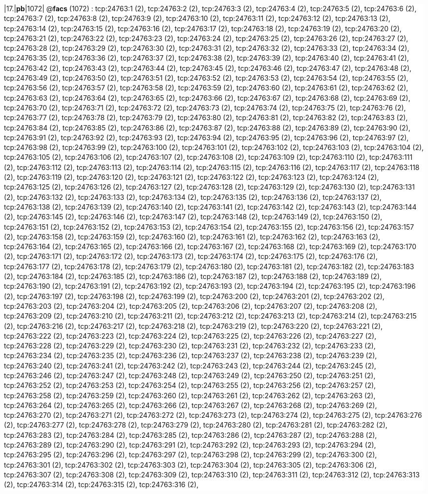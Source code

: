 |17.|__pb__|1072| @__facs__ (1072) : tcp:24763:1 (2), tcp:24763:2 (2), tcp:24763:3 (2), tcp:24763:4 (2), tcp:24763:5 (2), tcp:24763:6 (2), tcp:24763:7 (2), tcp:24763:8 (2), tcp:24763:9 (2), tcp:24763:10 (2), tcp:24763:11 (2), tcp:24763:12 (2), tcp:24763:13 (2), tcp:24763:14 (2), tcp:24763:15 (2), tcp:24763:16 (2), tcp:24763:17 (2), tcp:24763:18 (2), tcp:24763:19 (2), tcp:24763:20 (2), tcp:24763:21 (2), tcp:24763:22 (2), tcp:24763:23 (2), tcp:24763:24 (2), tcp:24763:25 (2), tcp:24763:26 (2), tcp:24763:27 (2), tcp:24763:28 (2), tcp:24763:29 (2), tcp:24763:30 (2), tcp:24763:31 (2), tcp:24763:32 (2), tcp:24763:33 (2), tcp:24763:34 (2), tcp:24763:35 (2), tcp:24763:36 (2), tcp:24763:37 (2), tcp:24763:38 (2), tcp:24763:39 (2), tcp:24763:40 (2), tcp:24763:41 (2), tcp:24763:42 (2), tcp:24763:43 (2), tcp:24763:44 (2), tcp:24763:45 (2), tcp:24763:46 (2), tcp:24763:47 (2), tcp:24763:48 (2), tcp:24763:49 (2), tcp:24763:50 (2), tcp:24763:51 (2), tcp:24763:52 (2), tcp:24763:53 (2), tcp:24763:54 (2), tcp:24763:55 (2), tcp:24763:56 (2), tcp:24763:57 (2), tcp:24763:58 (2), tcp:24763:59 (2), tcp:24763:60 (2), tcp:24763:61 (2), tcp:24763:62 (2), tcp:24763:63 (2), tcp:24763:64 (2), tcp:24763:65 (2), tcp:24763:66 (2), tcp:24763:67 (2), tcp:24763:68 (2), tcp:24763:69 (2), tcp:24763:70 (2), tcp:24763:71 (2), tcp:24763:72 (2), tcp:24763:73 (2), tcp:24763:74 (2), tcp:24763:75 (2), tcp:24763:76 (2), tcp:24763:77 (2), tcp:24763:78 (2), tcp:24763:79 (2), tcp:24763:80 (2), tcp:24763:81 (2), tcp:24763:82 (2), tcp:24763:83 (2), tcp:24763:84 (2), tcp:24763:85 (2), tcp:24763:86 (2), tcp:24763:87 (2), tcp:24763:88 (2), tcp:24763:89 (2), tcp:24763:90 (2), tcp:24763:91 (2), tcp:24763:92 (2), tcp:24763:93 (2), tcp:24763:94 (2), tcp:24763:95 (2), tcp:24763:96 (2), tcp:24763:97 (2), tcp:24763:98 (2), tcp:24763:99 (2), tcp:24763:100 (2), tcp:24763:101 (2), tcp:24763:102 (2), tcp:24763:103 (2), tcp:24763:104 (2), tcp:24763:105 (2), tcp:24763:106 (2), tcp:24763:107 (2), tcp:24763:108 (2), tcp:24763:109 (2), tcp:24763:110 (2), tcp:24763:111 (2), tcp:24763:112 (2), tcp:24763:113 (2), tcp:24763:114 (2), tcp:24763:115 (2), tcp:24763:116 (2), tcp:24763:117 (2), tcp:24763:118 (2), tcp:24763:119 (2), tcp:24763:120 (2), tcp:24763:121 (2), tcp:24763:122 (2), tcp:24763:123 (2), tcp:24763:124 (2), tcp:24763:125 (2), tcp:24763:126 (2), tcp:24763:127 (2), tcp:24763:128 (2), tcp:24763:129 (2), tcp:24763:130 (2), tcp:24763:131 (2), tcp:24763:132 (2), tcp:24763:133 (2), tcp:24763:134 (2), tcp:24763:135 (2), tcp:24763:136 (2), tcp:24763:137 (2), tcp:24763:138 (2), tcp:24763:139 (2), tcp:24763:140 (2), tcp:24763:141 (2), tcp:24763:142 (2), tcp:24763:143 (2), tcp:24763:144 (2), tcp:24763:145 (2), tcp:24763:146 (2), tcp:24763:147 (2), tcp:24763:148 (2), tcp:24763:149 (2), tcp:24763:150 (2), tcp:24763:151 (2), tcp:24763:152 (2), tcp:24763:153 (2), tcp:24763:154 (2), tcp:24763:155 (2), tcp:24763:156 (2), tcp:24763:157 (2), tcp:24763:158 (2), tcp:24763:159 (2), tcp:24763:160 (2), tcp:24763:161 (2), tcp:24763:162 (2), tcp:24763:163 (2), tcp:24763:164 (2), tcp:24763:165 (2), tcp:24763:166 (2), tcp:24763:167 (2), tcp:24763:168 (2), tcp:24763:169 (2), tcp:24763:170 (2), tcp:24763:171 (2), tcp:24763:172 (2), tcp:24763:173 (2), tcp:24763:174 (2), tcp:24763:175 (2), tcp:24763:176 (2), tcp:24763:177 (2), tcp:24763:178 (2), tcp:24763:179 (2), tcp:24763:180 (2), tcp:24763:181 (2), tcp:24763:182 (2), tcp:24763:183 (2), tcp:24763:184 (2), tcp:24763:185 (2), tcp:24763:186 (2), tcp:24763:187 (2), tcp:24763:188 (2), tcp:24763:189 (2), tcp:24763:190 (2), tcp:24763:191 (2), tcp:24763:192 (2), tcp:24763:193 (2), tcp:24763:194 (2), tcp:24763:195 (2), tcp:24763:196 (2), tcp:24763:197 (2), tcp:24763:198 (2), tcp:24763:199 (2), tcp:24763:200 (2), tcp:24763:201 (2), tcp:24763:202 (2), tcp:24763:203 (2), tcp:24763:204 (2), tcp:24763:205 (2), tcp:24763:206 (2), tcp:24763:207 (2), tcp:24763:208 (2), tcp:24763:209 (2), tcp:24763:210 (2), tcp:24763:211 (2), tcp:24763:212 (2), tcp:24763:213 (2), tcp:24763:214 (2), tcp:24763:215 (2), tcp:24763:216 (2), tcp:24763:217 (2), tcp:24763:218 (2), tcp:24763:219 (2), tcp:24763:220 (2), tcp:24763:221 (2), tcp:24763:222 (2), tcp:24763:223 (2), tcp:24763:224 (2), tcp:24763:225 (2), tcp:24763:226 (2), tcp:24763:227 (2), tcp:24763:228 (2), tcp:24763:229 (2), tcp:24763:230 (2), tcp:24763:231 (2), tcp:24763:232 (2), tcp:24763:233 (2), tcp:24763:234 (2), tcp:24763:235 (2), tcp:24763:236 (2), tcp:24763:237 (2), tcp:24763:238 (2), tcp:24763:239 (2), tcp:24763:240 (2), tcp:24763:241 (2), tcp:24763:242 (2), tcp:24763:243 (2), tcp:24763:244 (2), tcp:24763:245 (2), tcp:24763:246 (2), tcp:24763:247 (2), tcp:24763:248 (2), tcp:24763:249 (2), tcp:24763:250 (2), tcp:24763:251 (2), tcp:24763:252 (2), tcp:24763:253 (2), tcp:24763:254 (2), tcp:24763:255 (2), tcp:24763:256 (2), tcp:24763:257 (2), tcp:24763:258 (2), tcp:24763:259 (2), tcp:24763:260 (2), tcp:24763:261 (2), tcp:24763:262 (2), tcp:24763:263 (2), tcp:24763:264 (2), tcp:24763:265 (2), tcp:24763:266 (2), tcp:24763:267 (2), tcp:24763:268 (2), tcp:24763:269 (2), tcp:24763:270 (2), tcp:24763:271 (2), tcp:24763:272 (2), tcp:24763:273 (2), tcp:24763:274 (2), tcp:24763:275 (2), tcp:24763:276 (2), tcp:24763:277 (2), tcp:24763:278 (2), tcp:24763:279 (2), tcp:24763:280 (2), tcp:24763:281 (2), tcp:24763:282 (2), tcp:24763:283 (2), tcp:24763:284 (2), tcp:24763:285 (2), tcp:24763:286 (2), tcp:24763:287 (2), tcp:24763:288 (2), tcp:24763:289 (2), tcp:24763:290 (2), tcp:24763:291 (2), tcp:24763:292 (2), tcp:24763:293 (2), tcp:24763:294 (2), tcp:24763:295 (2), tcp:24763:296 (2), tcp:24763:297 (2), tcp:24763:298 (2), tcp:24763:299 (2), tcp:24763:300 (2), tcp:24763:301 (2), tcp:24763:302 (2), tcp:24763:303 (2), tcp:24763:304 (2), tcp:24763:305 (2), tcp:24763:306 (2), tcp:24763:307 (2), tcp:24763:308 (2), tcp:24763:309 (2), tcp:24763:310 (2), tcp:24763:311 (2), tcp:24763:312 (2), tcp:24763:313 (2), tcp:24763:314 (2), tcp:24763:315 (2), tcp:24763:316 (2),